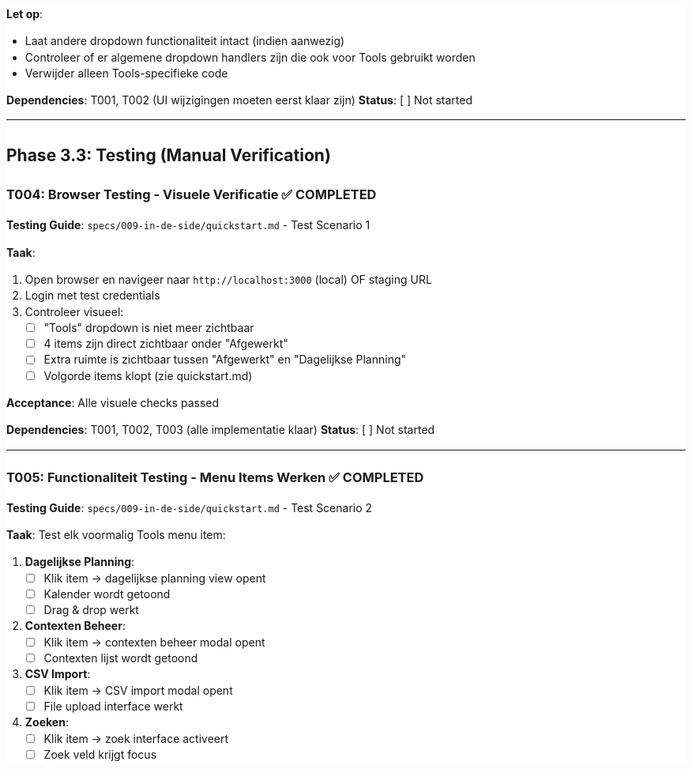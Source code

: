 **Let op**:
- Laat andere dropdown functionaliteit intact (indien aanwezig)
- Controleer of er algemene dropdown handlers zijn die ook voor Tools gebruikt worden
- Verwijder alleen Tools-specifieke code

**Dependencies**: T001, T002 (UI wijzigingen moeten eerst klaar zijn)
**Status**: [ ] Not started

---

## Phase 3.3: Testing (Manual Verification)

### T004: Browser Testing - Visuele Verificatie ✅ COMPLETED
**Testing Guide**: `specs/009-in-de-side/quickstart.md` - Test Scenario 1

**Taak**:
1. Open browser en navigeer naar `http://localhost:3000` (local) OF staging URL
2. Login met test credentials
3. Controleer visueel:
   - [ ] "Tools" dropdown is niet meer zichtbaar
   - [ ] 4 items zijn direct zichtbaar onder "Afgewerkt"
   - [ ] Extra ruimte is zichtbaar tussen "Afgewerkt" en "Dagelijkse Planning"
   - [ ] Volgorde items klopt (zie quickstart.md)

**Acceptance**: Alle visuele checks passed

**Dependencies**: T001, T002, T003 (alle implementatie klaar)
**Status**: [ ] Not started

---

### T005: Functionaliteit Testing - Menu Items Werken ✅ COMPLETED
**Testing Guide**: `specs/009-in-de-side/quickstart.md` - Test Scenario 2

**Taak**:
Test elk voormalig Tools menu item:
1. **Dagelijkse Planning**:
   - [ ] Klik item → dagelijkse planning view opent
   - [ ] Kalender wordt getoond
   - [ ] Drag & drop werkt

2. **Contexten Beheer**:
   - [ ] Klik item → contexten beheer modal opent
   - [ ] Contexten lijst wordt getoond

3. **CSV Import**:
   - [ ] Klik item → CSV import modal opent
   - [ ] File upload interface werkt

4. **Zoeken**:
   - [ ] Klik item → zoek interface activeert
   - [ ] Zoek veld krijgt focus
